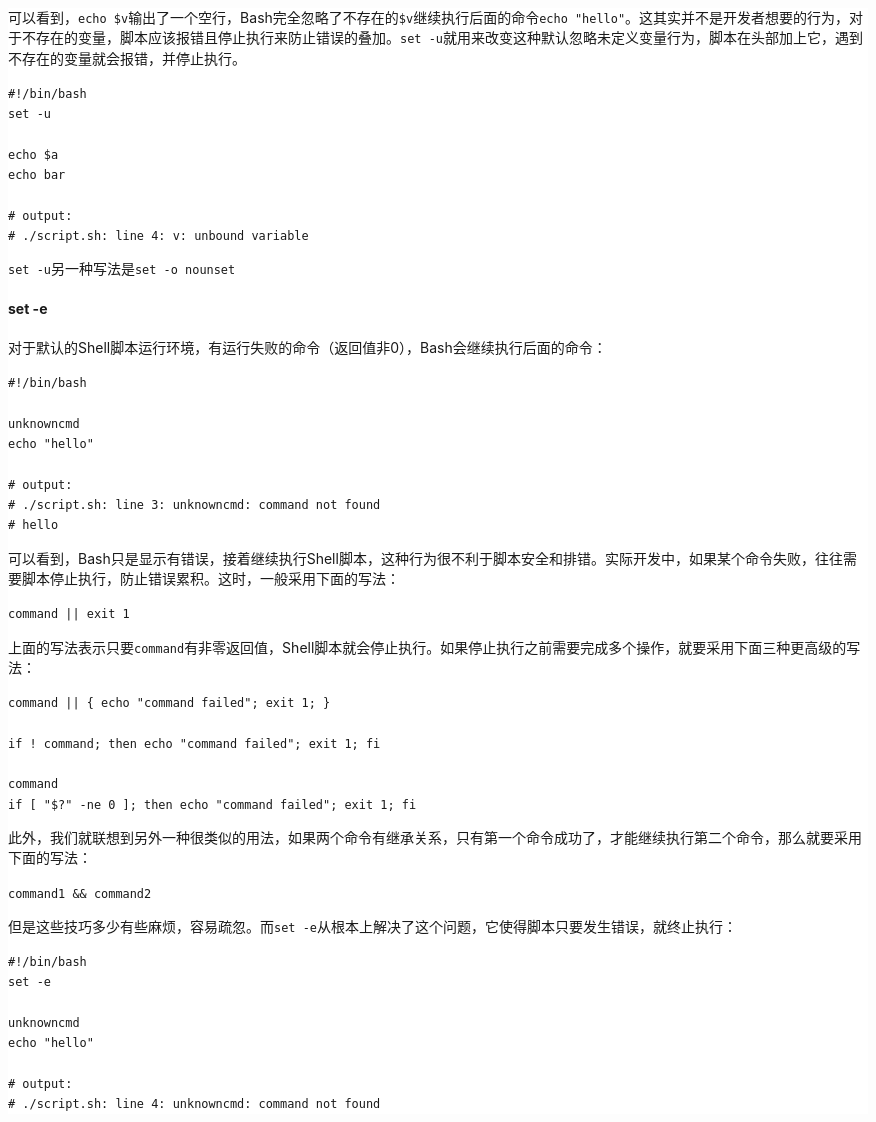 可以看到，`echo $v`输出了一个空行，Bash完全忽略了不存在的`$v`继续执行后面的命令`echo "hello"`。这其实并不是开发者想要的行为，对于不存在的变量，脚本应该报错且停止执行来防止错误的叠加。`set -u`就用来改变这种默认忽略未定义变量行为，脚本在头部加上它，遇到不存在的变量就会报错，并停止执行。

```
#!/bin/bash
set -u

echo $a
echo bar

# output:
# ./script.sh: line 4: v: unbound variable
```

`set -u`另一种写法是`set -o nounset`

#### **set -e**

对于默认的Shell脚本运行环境，有运行失败的命令（返回值非0），Bash会继续执行后面的命令：

```
#!/bin/bash

unknowncmd
echo "hello"

# output:
# ./script.sh: line 3: unknowncmd: command not found
# hello
```

可以看到，Bash只是显示有错误，接着继续执行Shell脚本，这种行为很不利于脚本安全和排错。实际开发中，如果某个命令失败，往往需要脚本停止执行，防止错误累积。这时，一般采用下面的写法：

```
command || exit 1
```

上面的写法表示只要`command`有非零返回值，Shell脚本就会停止执行。如果停止执行之前需要完成多个操作，就要采用下面三种更高级的写法：

```
command || { echo "command failed"; exit 1; }

if ! command; then echo "command failed"; exit 1; fi

command
if [ "$?" -ne 0 ]; then echo "command failed"; exit 1; fi
```

此外，我们就联想到另外一种很类似的用法，如果两个命令有继承关系，只有第一个命令成功了，才能继续执行第二个命令，那么就要采用下面的写法：

```
command1 && command2
```

但是这些技巧多少有些麻烦，容易疏忽。而`set -e`从根本上解决了这个问题，它使得脚本只要发生错误，就终止执行：

```
#!/bin/bash
set -e

unknowncmd
echo "hello"

# output:
# ./script.sh: line 4: unknowncmd: command not found
```
